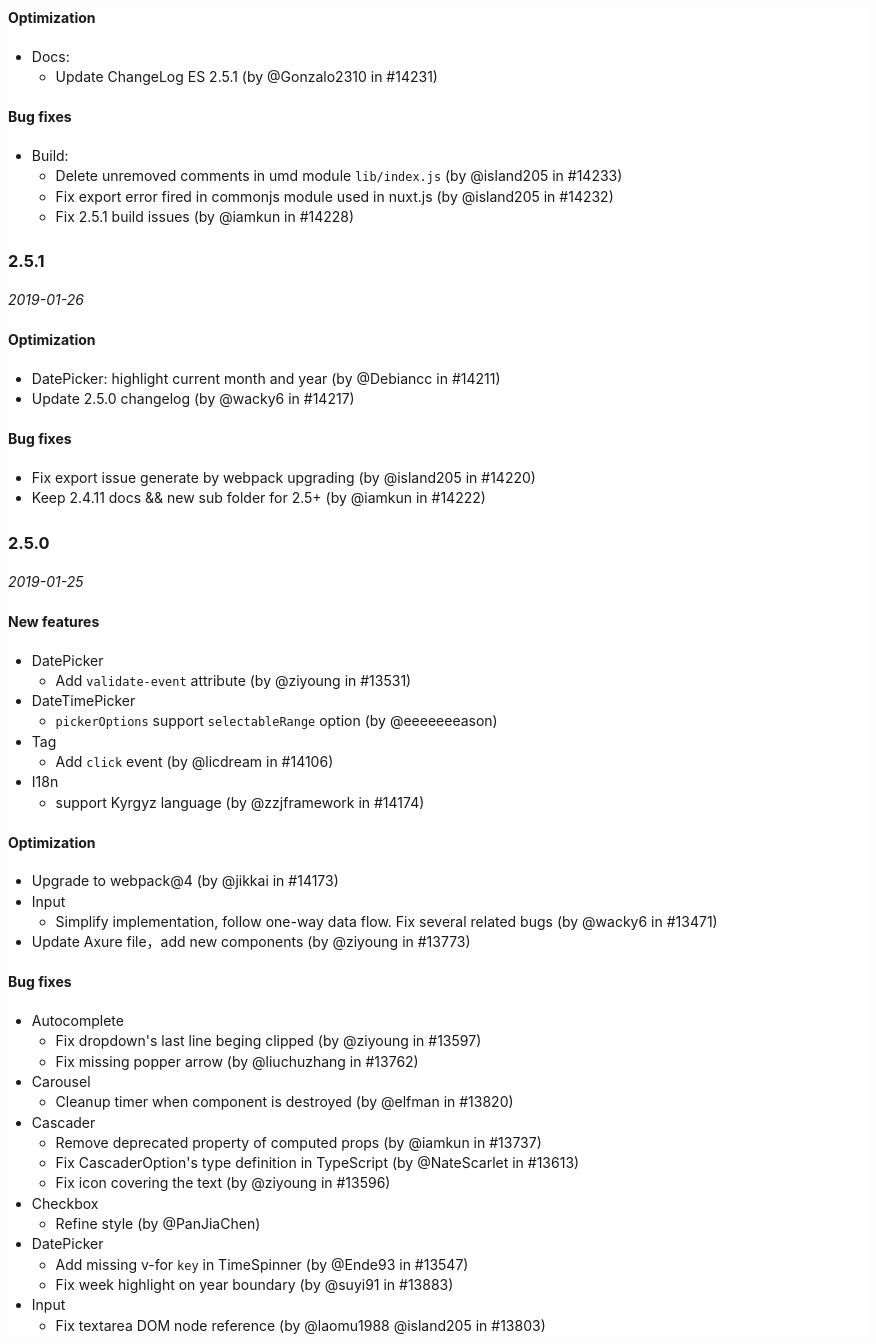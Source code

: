 #### Optimization

- Docs:
    - Update ChangeLog ES 2.5.1 (by @Gonzalo2310 in #14231)

#### Bug fixes

- Build:
    - Delete unremoved comments in umd module `lib/index.js` (by @island205 in #14233)
    - Fix export error fired in commonjs module used in nuxt.js (by @island205 in #14232)
    - Fix 2.5.1 build issues (by @iamkun in #14228)

### 2.5.1

*2019-01-26*

#### Optimization

- DatePicker: highlight current month and year (by @Debiancc in #14211)
- Update 2.5.0 changelog (by @wacky6 in #14217)

#### Bug fixes

- Fix export issue generate by webpack upgrading (by @island205 in #14220)
- Keep 2.4.11 docs && new sub folder for 2.5+ (by @iamkun in #14222)

### 2.5.0

*2019-01-25*

#### New features

- DatePicker
    - Add `validate-event` attribute (by @ziyoung in #13531)
- DateTimePicker
    - `pickerOptions` support `selectableRange` option (by @eeeeeeeason)
- Tag
    - Add `click` event (by @licdream in #14106)
- I18n
    - support Kyrgyz language (by @zzjframework in #14174)

#### Optimization

- Upgrade to webpack@4 (by @jikkai in #14173)
- Input
    - Simplify implementation, follow one-way data flow. Fix several related bugs (by @wacky6 in #13471)
- Update Axure file，add new components (by @ziyoung in #13773)

#### Bug fixes

- Autocomplete
    - Fix dropdown's last line beging clipped (by @ziyoung in #13597)
    - Fix missing popper arrow (by @liuchuzhang in #13762)
- Carousel
    - Cleanup timer when component is destroyed (by @elfman in #13820)
- Cascader
    - Remove deprecated property of computed props (by @iamkun in #13737)
    - Fix CascaderOption's type definition in TypeScript (by @NateScarlet in #13613)
    - Fix icon covering the text (by @ziyoung in #13596)
- Checkbox
    - Refine style (by @PanJiaChen)
- DatePicker
    - Add missing v-for `key` in TimeSpinner (by @Ende93 in #13547)
    - Fix week highlight on year boundary (by @suyi91 in #13883)
- Input
    - Fix textarea DOM node reference (by @laomu1988 @island205 in #13803)